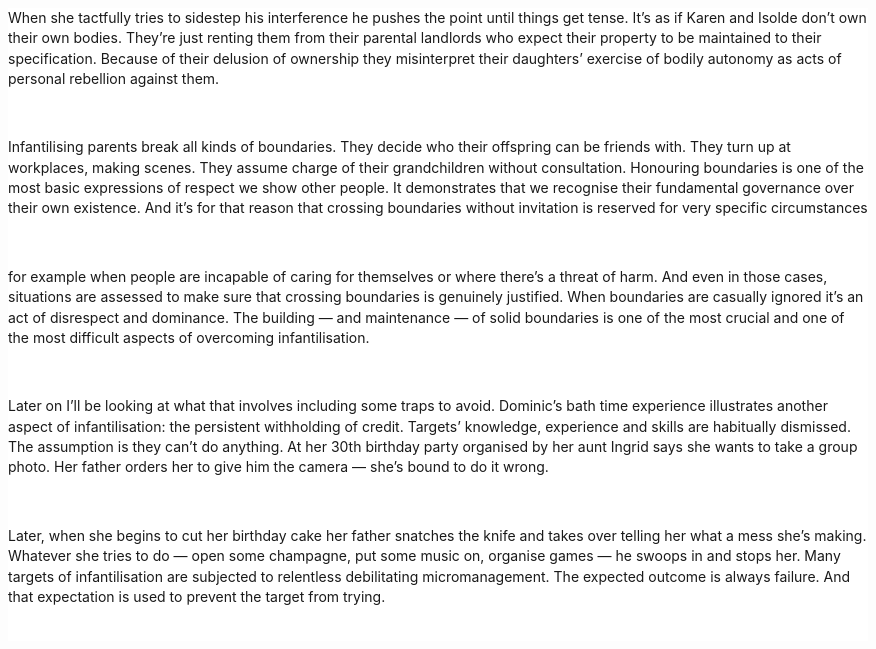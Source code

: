 <div>
<p>
When she tactfully tries to sidestep his interference he pushes the point until things get tense. It’s as if Karen and Isolde don’t own their own bodies. They’re just renting them from their parental landlords who expect their property to be maintained to their specification. Because of their delusion of ownership they misinterpret their daughters’ exercise of bodily autonomy as acts of personal rebellion against them. 
</p>
</div>
<br>

<div>
<p>
Infantilising parents break all kinds of boundaries. They decide who their offspring can be friends with. They turn up at workplaces, making scenes. They assume charge of their grandchildren without consultation. Honouring boundaries is one of the most basic expressions of respect we show other people. It demonstrates that we recognise their fundamental governance over their own existence. And it’s for that reason that crossing boundaries without invitation is reserved for very specific circumstances 
</p>
</div>
<br>

<div>
<p>
for example when people are incapable of caring for themselves or where there’s a threat of harm. And even in those cases, situations are assessed to make sure that crossing boundaries is genuinely justified. When boundaries are casually ignored it’s an act of disrespect and dominance. The building — and maintenance — of solid boundaries is one of the most crucial and one of the most difficult aspects of overcoming infantilisation. 
</p>
</div>
<br>

<div>
<p>
Later on I’ll be looking at what that involves including some traps to avoid. Dominic’s bath time experience illustrates another aspect of infantilisation: the persistent withholding of credit. Targets’ knowledge, experience and skills are habitually dismissed. The assumption is they can’t do anything. At her 30th birthday party organised by her aunt Ingrid says she wants to take a group photo. Her father orders her to give him the camera — she’s bound to do it wrong. 
</p>
</div>
<br>

<div>
<p>
Later, when she begins to cut her birthday cake her father snatches the knife and takes over telling her what a mess she’s making. Whatever she tries to do —&nbsp;open some champagne, put some music on, organise games — he swoops in and stops her. Many targets of infantilisation are subjected to relentless debilitating micromanagement. The expected outcome is always failure. And that expectation is used to prevent the target from trying. 
</p>
</div>
<br>
